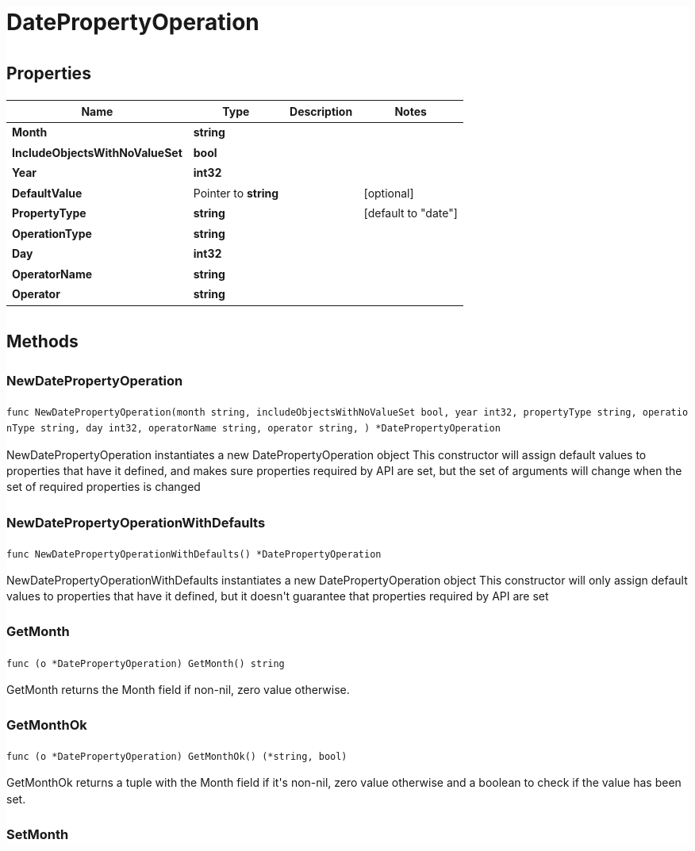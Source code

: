 # DatePropertyOperation

## Properties

Name | Type | Description | Notes
------------ | ------------- | ------------- | -------------
**Month** | **string** |  | 
**IncludeObjectsWithNoValueSet** | **bool** |  | 
**Year** | **int32** |  | 
**DefaultValue** | Pointer to **string** |  | [optional] 
**PropertyType** | **string** |  | [default to "date"]
**OperationType** | **string** |  | 
**Day** | **int32** |  | 
**OperatorName** | **string** |  | 
**Operator** | **string** |  | 

## Methods

### NewDatePropertyOperation

`func NewDatePropertyOperation(month string, includeObjectsWithNoValueSet bool, year int32, propertyType string, operationType string, day int32, operatorName string, operator string, ) *DatePropertyOperation`

NewDatePropertyOperation instantiates a new DatePropertyOperation object
This constructor will assign default values to properties that have it defined,
and makes sure properties required by API are set, but the set of arguments
will change when the set of required properties is changed

### NewDatePropertyOperationWithDefaults

`func NewDatePropertyOperationWithDefaults() *DatePropertyOperation`

NewDatePropertyOperationWithDefaults instantiates a new DatePropertyOperation object
This constructor will only assign default values to properties that have it defined,
but it doesn't guarantee that properties required by API are set

### GetMonth

`func (o *DatePropertyOperation) GetMonth() string`

GetMonth returns the Month field if non-nil, zero value otherwise.

### GetMonthOk

`func (o *DatePropertyOperation) GetMonthOk() (*string, bool)`

GetMonthOk returns a tuple with the Month field if it's non-nil, zero value otherwise
and a boolean to check if the value has been set.

### SetMonth
